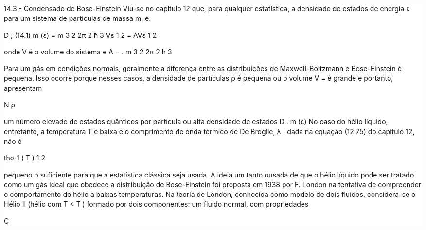 
14.3 - Condensado de Bose-Einstein
Viu-se no capítulo 12 que, para qualquer estatística, a densidade de estados de
energia ε para um sistema de partículas de massa m, é:

D ; (14.1)
m
(ε) =
m
3
2
2π
2
ħ
3 Vε
1
2 = AVε
1
2

onde V é o volume do sistema e A = .
m
3
2
2π
2
ħ
3

Para um gás em condições normais, geralmente a diferença entre as distribuições
de Maxwell-Boltzmann e Bose-Einstein é pequena. Isso ocorre porque nesses casos, a
densidade de partículas ρ é pequena ou o volume V = é grande e portanto, apresentam

N
ρ

um número elevado de estados quânticos por partícula ou alta densidade de estados D . m
(ε)
No caso do hélio líquido, entretanto, a temperatura T é baixa e o comprimento de
onda térmico de De Broglie, λ , dada na equação (12.75) do capítulo 12, não é

thα
1
( T )
1
2

pequeno o suficiente para que a estatística clássica seja usada.
A ideia um tanto ousada de que o hélio líquido pode ser tratado como um gás ideal
que obedece a distribuição de Bose-Einstein foi proposta em 1938 por F. London na
tentativa de compreender o comportamento do hélio a baixas temperaturas.
Na teoria de London, conhecida como modelo de dois fluídos, considera-se o Hélio II
(hélio com T < T ) formado por dois componentes: um fluído normal, com propriedades

C

